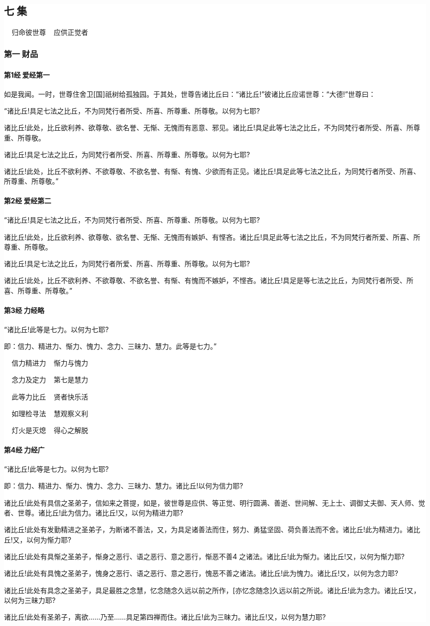 ## 七 集

&nbsp;&nbsp;&nbsp;&nbsp;归命彼世尊&nbsp;&nbsp;&nbsp;&nbsp;应供正觉者

### 第一 财品

#### 第1经 爱经第一 <a name="1"></a>

如是我闻。一时，世尊住舍卫[国]祇树给孤独园。于其处，世尊告诸比丘曰：“诸比丘!”彼诸比丘应诺世尊：“大德!”世尊曰：

“诸比丘!具足七法之比丘，不为同梵行者所受、所喜、所尊重、所尊敬。以何为七耶?

诸比丘!此处，比丘欲利养、欲尊敬、欲名誉、无惭、无愧而有恶意、邪见。诸比丘!具足此等七法之比丘，不为同梵行者所受、所喜、所尊重、所尊敬。

诸比丘!具足七法之比丘，为同梵行者所受、所喜、所尊重、所尊敬。以何为七耶?

诸比丘!此处，比丘不欲利养、不欲尊敬、不欲名誉、有惭、有愧、少欲而有正见。诸比丘!具足此等七法之比丘，为同梵行者所受、所喜、所尊重、所尊敬。”

#### 第2经 爱经第二 <a name="2"></a>

“诸比丘!具足七法之比丘，不为同梵行者所受、所喜、所尊重、所尊敬。以何为七耶?

诸比丘!此处，比丘欲利养、欲尊敬、欲名誉、无惭、无愧而有嫉妒、有悭吝。诸比丘!具足此等七法之比丘，不为同梵行者所爱、所喜、所尊重、所尊敬。

诸比丘!具足七法之比丘，为同梵行者所爱、所喜、所尊重、所尊敬。以何为七耶?

诸比丘!此处，比丘不欲利养、不欲尊敬、不欲名誉、有惭、有愧而不嫉妒，不悭吝。诸比丘!具足是等七法之比丘，为同梵行者所受、所喜、所尊重、所尊敬。”

#### 第3经 力经略 <a name="3"></a>

“诸比丘!此等是七力。以何为七耶?

即：信力、精进力、惭力、愧力、念力、三昧力、慧力。此等是七力。”

&nbsp;&nbsp;&nbsp;&nbsp;信力精进力&nbsp;&nbsp;&nbsp;&nbsp;惭力与愧力

&nbsp;&nbsp;&nbsp;&nbsp;念力及定力&nbsp;&nbsp;&nbsp;&nbsp;第七是慧力

&nbsp;&nbsp;&nbsp;&nbsp;此等力比丘&nbsp;&nbsp;&nbsp;&nbsp;贤者快乐活

&nbsp;&nbsp;&nbsp;&nbsp;如理检寻法&nbsp;&nbsp;&nbsp;&nbsp;慧观察义利

&nbsp;&nbsp;&nbsp;&nbsp;灯火是灭熄&nbsp;&nbsp;&nbsp;&nbsp;得心之解脱

#### 第4经 力经广 <a name="4"></a>

“诸比丘!此等是七力。以何为七耶?

即：信力、精进力、惭力、愧力、念力、三昧力、慧力。诸比丘!以何为信力耶?

诸比丘!此处有具信之圣弟子，信如来之菩提，如是，彼世尊是应供、等正觉、明行圆满、善逝、世间解、无上士、调御丈夫御、天人师、觉者、世尊。诸比丘!此为信力。诸比丘!又，以何为精进力耶?

诸比丘!此处有发勤精进之圣弟子，为断诸不善法，又，为具足诸善法而住，努力、勇猛坚固、荷负善法而不舍。诸比丘!此为精进力。诸比丘!又，以何为惭力耶?

诸比丘!此处有具惭之圣弟子，惭身之恶行、语之恶行、意之恶行，惭恶不善4 之诸法。诸比丘!此为惭力。诸比丘!又，以何为惭力耶?

诸比丘!此处有具愧之圣弟子，愧身之恶行、语之恶行、意之恶行，愧恶不善之诸法。诸比丘!此为愧力。诸比丘!又，以何为念力耶?

诸比丘!此处有具念之圣弟子，具足最胜之念慧，忆念随念久远以前之所作，[亦忆念随念]久远以前之所说。诸比丘!此为念力。诸比丘!又，以何为三昧力耶?

诸比丘!此处有圣弟子，离欲……乃至……具足第四禅而住。诸比丘!此为三昧力。诸比丘!又，以何为慧力耶?
